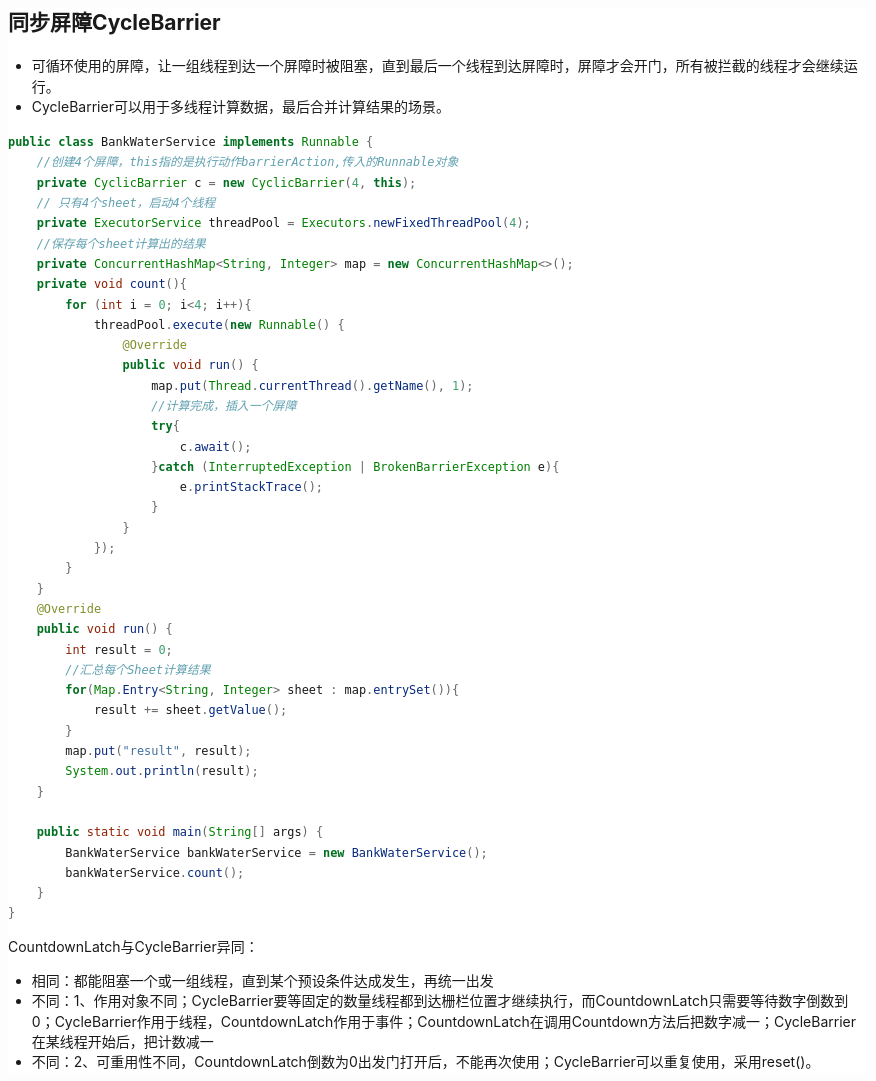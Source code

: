## 同步屏障CycleBarrier

* 可循环使用的屏障，让一组线程到达一个屏障时被阻塞，直到最后一个线程到达屏障时，屏障才会开门，所有被拦截的线程才会继续运行。  
* CycleBarrier可以用于多线程计算数据，最后合并计算结果的场景。

```java
public class BankWaterService implements Runnable {
    //创建4个屏障，this指的是执行动作barrierAction,传入的Runnable对象
    private CyclicBarrier c = new CyclicBarrier(4, this);
    // 只有4个sheet，启动4个线程
    private ExecutorService threadPool = Executors.newFixedThreadPool(4);
    //保存每个sheet计算出的结果
    private ConcurrentHashMap<String, Integer> map = new ConcurrentHashMap<>();
    private void count(){
        for (int i = 0; i<4; i++){
            threadPool.execute(new Runnable() {
                @Override
                public void run() {
                    map.put(Thread.currentThread().getName(), 1);
                    //计算完成，插入一个屏障
                    try{
                        c.await();
                    }catch (InterruptedException | BrokenBarrierException e){
                        e.printStackTrace();
                    }
                }
            });
        }
    }
    @Override
    public void run() {
        int result = 0;
        //汇总每个Sheet计算结果
        for(Map.Entry<String, Integer> sheet : map.entrySet()){
            result += sheet.getValue();
        }
        map.put("result", result);
        System.out.println(result);
    }

    public static void main(String[] args) {
        BankWaterService bankWaterService = new BankWaterService();
        bankWaterService.count();
    }
}
```
CountdownLatch与CycleBarrier异同：
* 相同：都能阻塞一个或一组线程，直到某个预设条件达成发生，再统一出发
* 不同：1、作用对象不同；CycleBarrier要等固定的数量线程都到达栅栏位置才继续执行，而CountdownLatch只需要等待数字倒数到0；CycleBarrier作用于线程，CountdownLatch作用于事件；CountdownLatch在调用Countdown方法后把数字减一；CycleBarrier在某线程开始后，把计数减一
* 不同：2、可重用性不同，CountdownLatch倒数为0出发门打开后，不能再次使用；CycleBarrier可以重复使用，采用reset()。
